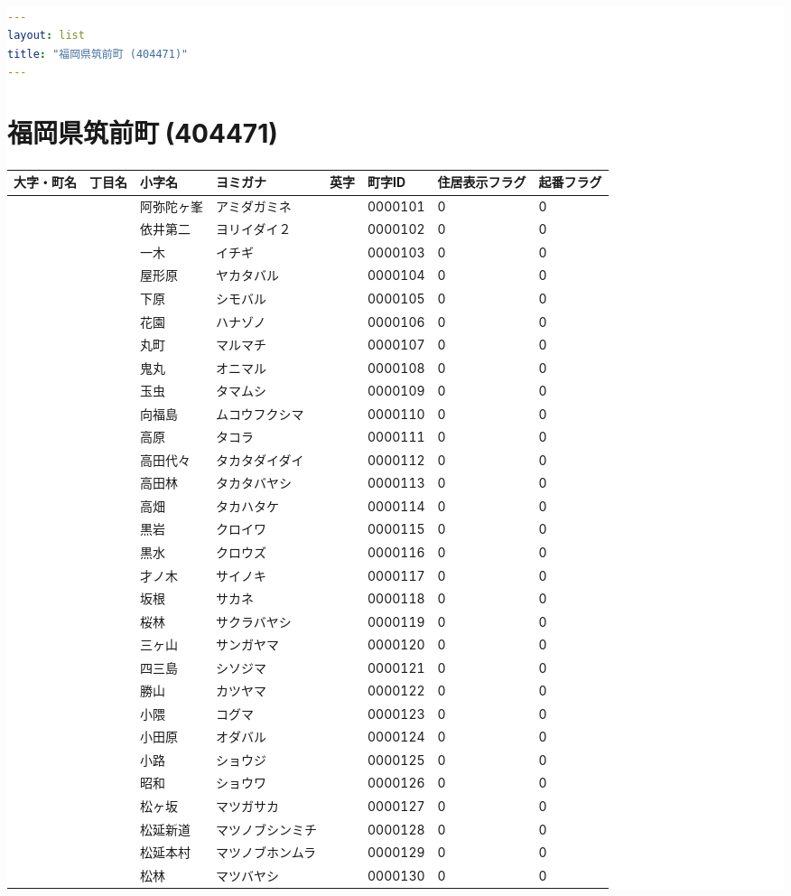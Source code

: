 ```yaml
---
layout: list
title: "福岡県筑前町 (404471)"
---
```


# 福岡県筑前町 (404471)

| 大字・町名 | 丁目名 | 小字名 | ヨミガナ | 英字 | 町字ID | 住居表示フラグ | 起番フラグ |
|:---|:---|:---|:---|:---|:---|:---|:---|
|  |  | 阿弥陀ヶ峯 |   アミダガミネ |  | 0000101 | 0 | 0 |
|  |  | 依井第二 |   ヨリイダイ２ |  | 0000102 | 0 | 0 |
|  |  | 一木 |   イチギ |  | 0000103 | 0 | 0 |
|  |  | 屋形原 |   ヤカタバル |  | 0000104 | 0 | 0 |
|  |  | 下原 |   シモバル |  | 0000105 | 0 | 0 |
|  |  | 花園 |   ハナゾノ |  | 0000106 | 0 | 0 |
|  |  | 丸町 |   マルマチ |  | 0000107 | 0 | 0 |
|  |  | 鬼丸 |   オニマル |  | 0000108 | 0 | 0 |
|  |  | 玉虫 |   タマムシ |  | 0000109 | 0 | 0 |
|  |  | 向福島 |   ムコウフクシマ |  | 0000110 | 0 | 0 |
|  |  | 高原 |   タコラ |  | 0000111 | 0 | 0 |
|  |  | 高田代々 |   タカタダイダイ |  | 0000112 | 0 | 0 |
|  |  | 高田林 |   タカタバヤシ |  | 0000113 | 0 | 0 |
|  |  | 高畑 |   タカハタケ |  | 0000114 | 0 | 0 |
|  |  | 黒岩 |   クロイワ |  | 0000115 | 0 | 0 |
|  |  | 黒水 |   クロウズ |  | 0000116 | 0 | 0 |
|  |  | 才ノ木 |   サイノキ |  | 0000117 | 0 | 0 |
|  |  | 坂根 |   サカネ |  | 0000118 | 0 | 0 |
|  |  | 桜林 |   サクラバヤシ |  | 0000119 | 0 | 0 |
|  |  | 三ヶ山 |   サンガヤマ |  | 0000120 | 0 | 0 |
|  |  | 四三島 |   シソジマ |  | 0000121 | 0 | 0 |
|  |  | 勝山 |   カツヤマ |  | 0000122 | 0 | 0 |
|  |  | 小隈 |   コグマ |  | 0000123 | 0 | 0 |
|  |  | 小田原 |   オダバル |  | 0000124 | 0 | 0 |
|  |  | 小路 |   ショウジ |  | 0000125 | 0 | 0 |
|  |  | 昭和 |   ショウワ |  | 0000126 | 0 | 0 |
|  |  | 松ヶ坂 |   マツガサカ |  | 0000127 | 0 | 0 |
|  |  | 松延新道 |   マツノブシンミチ |  | 0000128 | 0 | 0 |
|  |  | 松延本村 |   マツノブホンムラ |  | 0000129 | 0 | 0 |
|  |  | 松林 |   マツバヤシ |  | 0000130 | 0 | 0 |